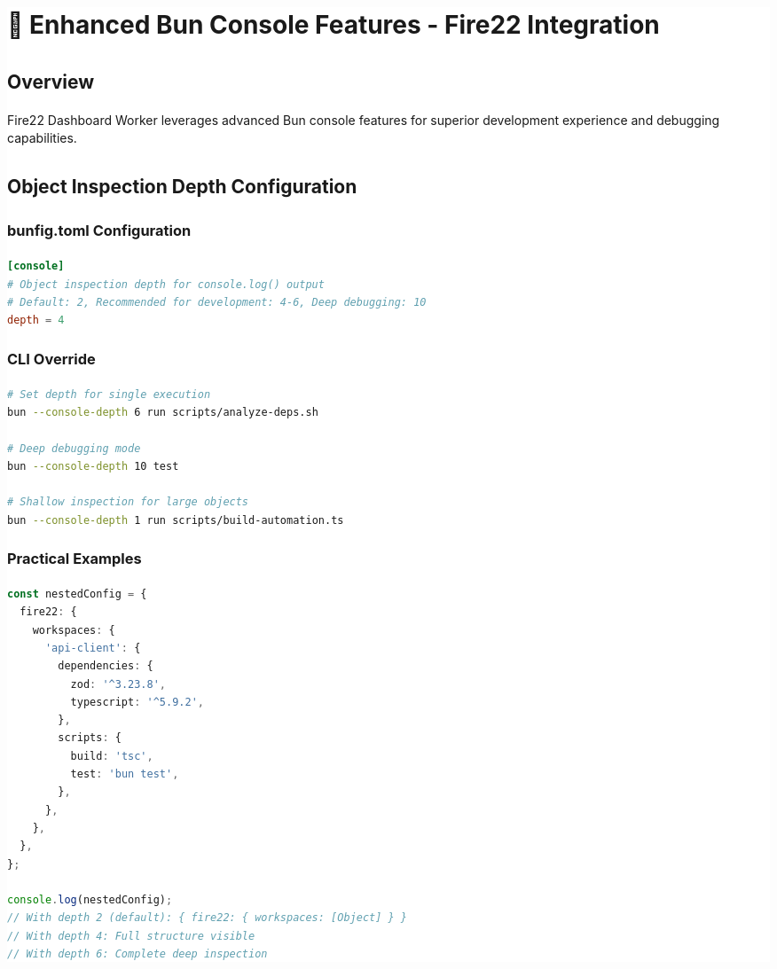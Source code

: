 # 🚀 Enhanced Bun Console Features - Fire22 Integration

## Overview

Fire22 Dashboard Worker leverages advanced Bun console features for superior
development experience and debugging capabilities.

## Object Inspection Depth Configuration

### bunfig.toml Configuration

```toml
[console]
# Object inspection depth for console.log() output
# Default: 2, Recommended for development: 4-6, Deep debugging: 10
depth = 4
```

### CLI Override

```bash
# Set depth for single execution
bun --console-depth 6 run scripts/analyze-deps.sh

# Deep debugging mode
bun --console-depth 10 test

# Shallow inspection for large objects
bun --console-depth 1 run scripts/build-automation.ts
```

### Practical Examples

```typescript
const nestedConfig = {
  fire22: {
    workspaces: {
      'api-client': {
        dependencies: {
          zod: '^3.23.8',
          typescript: '^5.9.2',
        },
        scripts: {
          build: 'tsc',
          test: 'bun test',
        },
      },
    },
  },
};

console.log(nestedConfig);
// With depth 2 (default): { fire22: { workspaces: [Object] } }
// With depth 4: Full structure visible
// With depth 6: Complete deep inspection
```
